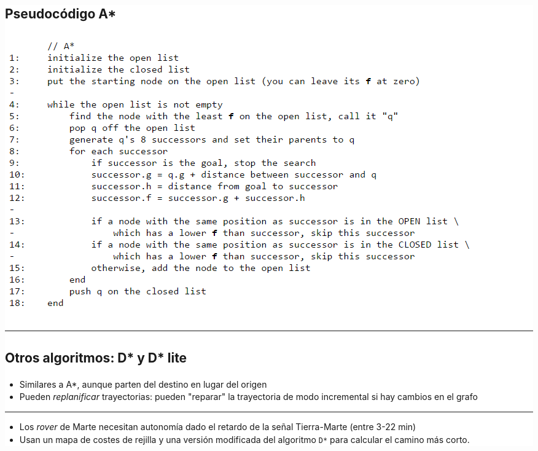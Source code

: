 
## Pseudocódigo A*

![](imag/8nAs8.png) 


---

## Otros algoritmos: D* y D* lite

- Similares a A*, aunque parten del destino en lugar del origen
- Pueden *replanificar* trayectorias: pueden "reparar" la trayectoria de modo incremental si hay cambios en el grafo 

---

- Los *rover* de Marte necesitan autonomía dado el retardo de la señal Tierra-Marte (entre 3-22 min) 
- Usan un mapa de costes de rejilla y una versión modificada del algoritmo `D*` para calcular el camino más corto. 
